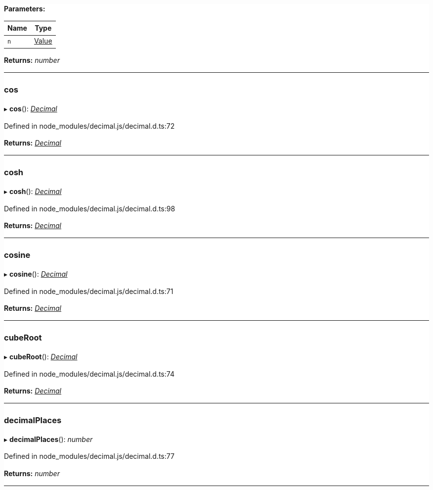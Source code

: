 **Parameters:**

Name | Type |
------ | ------ |
`n` | [Value](decimal.md#static-value) |

**Returns:** *number*

___

###  cos

▸ **cos**(): *[Decimal](decimal.md)*

Defined in node_modules/decimal.js/decimal.d.ts:72

**Returns:** *[Decimal](decimal.md)*

___

###  cosh

▸ **cosh**(): *[Decimal](decimal.md)*

Defined in node_modules/decimal.js/decimal.d.ts:98

**Returns:** *[Decimal](decimal.md)*

___

###  cosine

▸ **cosine**(): *[Decimal](decimal.md)*

Defined in node_modules/decimal.js/decimal.d.ts:71

**Returns:** *[Decimal](decimal.md)*

___

###  cubeRoot

▸ **cubeRoot**(): *[Decimal](decimal.md)*

Defined in node_modules/decimal.js/decimal.d.ts:74

**Returns:** *[Decimal](decimal.md)*

___

###  decimalPlaces

▸ **decimalPlaces**(): *number*

Defined in node_modules/decimal.js/decimal.d.ts:77

**Returns:** *number*

___
